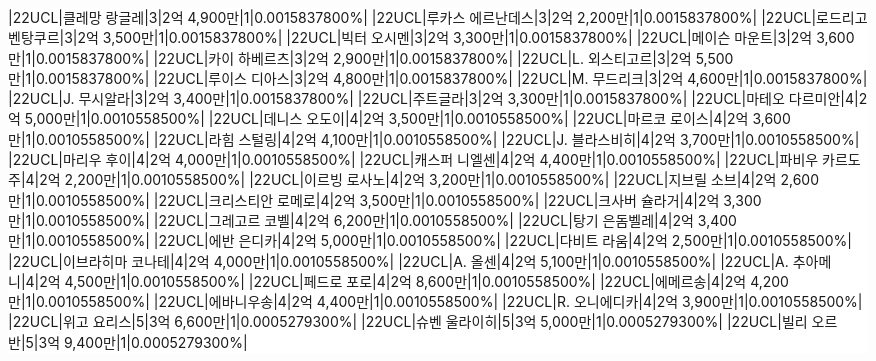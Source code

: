 |22UCL|클레망 랑글레|3|2억 4,900만|1|0.0015837800%|
|22UCL|루카스 에르난데스|3|2억 2,200만|1|0.0015837800%|
|22UCL|로드리고 벤탕쿠르|3|2억 3,500만|1|0.0015837800%|
|22UCL|빅터 오시멘|3|2억 3,300만|1|0.0015837800%|
|22UCL|메이슨 마운트|3|2억 3,600만|1|0.0015837800%|
|22UCL|카이 하베르츠|3|2억 2,900만|1|0.0015837800%|
|22UCL|L. 외스티고르|3|2억 5,500만|1|0.0015837800%|
|22UCL|루이스 디아스|3|2억 4,800만|1|0.0015837800%|
|22UCL|M. 무드리크|3|2억 4,600만|1|0.0015837800%|
|22UCL|J. 무시알라|3|2억 3,400만|1|0.0015837800%|
|22UCL|주트글라|3|2억 3,300만|1|0.0015837800%|
|22UCL|마테오 다르미안|4|2억 5,000만|1|0.0010558500%|
|22UCL|데니스 오도이|4|2억 3,500만|1|0.0010558500%|
|22UCL|마르코 로이스|4|2억 3,600만|1|0.0010558500%|
|22UCL|라힘 스털링|4|2억 4,100만|1|0.0010558500%|
|22UCL|J. 블라스비히|4|2억 3,700만|1|0.0010558500%|
|22UCL|마리우 후이|4|2억 4,000만|1|0.0010558500%|
|22UCL|캐스퍼 니엘센|4|2억 4,400만|1|0.0010558500%|
|22UCL|파비우 카르도주|4|2억 2,200만|1|0.0010558500%|
|22UCL|이르빙 로사노|4|2억 3,200만|1|0.0010558500%|
|22UCL|지브릴 소브|4|2억 2,600만|1|0.0010558500%|
|22UCL|크리스티안 로메로|4|2억 3,500만|1|0.0010558500%|
|22UCL|크사버 슐라거|4|2억 3,300만|1|0.0010558500%|
|22UCL|그레고르 코벨|4|2억 6,200만|1|0.0010558500%|
|22UCL|탕기 은돔벨레|4|2억 3,400만|1|0.0010558500%|
|22UCL|에반 은디카|4|2억 5,000만|1|0.0010558500%|
|22UCL|다비트 라움|4|2억 2,500만|1|0.0010558500%|
|22UCL|이브라히마 코나테|4|2억 4,000만|1|0.0010558500%|
|22UCL|A. 올센|4|2억 5,100만|1|0.0010558500%|
|22UCL|A. 추아메니|4|2억 4,500만|1|0.0010558500%|
|22UCL|페드로 포로|4|2억 8,600만|1|0.0010558500%|
|22UCL|에메르송|4|2억 4,200만|1|0.0010558500%|
|22UCL|에바니우송|4|2억 4,400만|1|0.0010558500%|
|22UCL|R. 오니에디카|4|2억 3,900만|1|0.0010558500%|
|22UCL|위고 요리스|5|3억 6,600만|1|0.0005279300%|
|22UCL|슈벤 울라이히|5|3억 5,000만|1|0.0005279300%|
|22UCL|빌리 오르반|5|3억 9,400만|1|0.0005279300%|